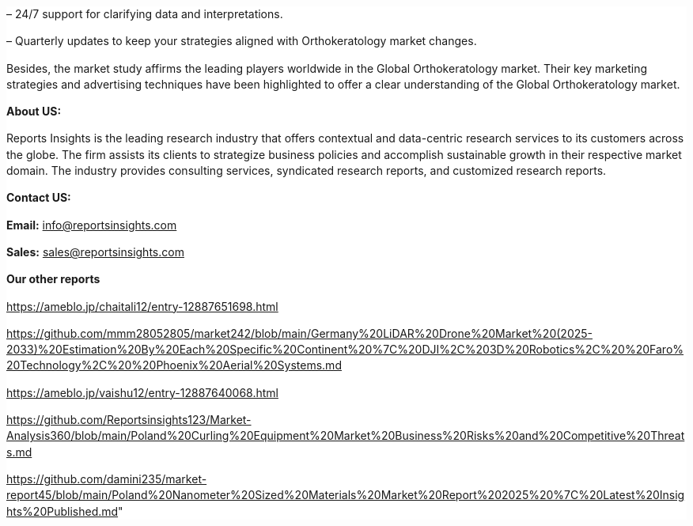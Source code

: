 – 24/7 support for clarifying data and interpretations.

– Quarterly updates to keep your strategies aligned with Orthokeratology market changes.

Besides, the market study affirms the leading players worldwide in the Global Orthokeratology market. Their key marketing strategies and advertising techniques have been highlighted to offer a clear understanding of the Global Orthokeratology market.

<strong><strong>About US</strong>:</strong>

Reports Insights is the leading research industry that offers contextual and data-centric research services to its customers across the globe. The firm assists its clients to strategize business policies and accomplish sustainable growth in their respective market domain. The industry provides consulting services, syndicated research reports, and customized research reports.

<strong>Contact US:</strong>

<p class=><b>Email:</b> <a href=mailto:info@reportsinsights.com>info@reportsinsights.com</a></p>
<p class=><b>Sales:</b> <a href=mailto:sales@reportsinsights.com>sales@reportsinsights.com</a></p>

<strong>Our other reports</strong>

<a href=https://ameblo.jp/chaitali12/entry-12887651698.html>https://ameblo.jp/chaitali12/entry-12887651698.html</a>

<a href=https://github.com/mmm28052805/market242/blob/main/Germany%20LiDAR%20Drone%20Market%20(2025-2033)%20Estimation%20By%20Each%20Specific%20Continent%20%7C%20DJI%2C%203D%20Robotics%2C%20%20Faro%20Technology%2C%20%20Phoenix%20Aerial%20Systems.md>https://github.com/mmm28052805/market242/blob/main/Germany%20LiDAR%20Drone%20Market%20(2025-2033)%20Estimation%20By%20Each%20Specific%20Continent%20%7C%20DJI%2C%203D%20Robotics%2C%20%20Faro%20Technology%2C%20%20Phoenix%20Aerial%20Systems.md</a>

<a href=https://ameblo.jp/vaishu12/entry-12887640068.html>https://ameblo.jp/vaishu12/entry-12887640068.html</a>

<a href=https://github.com/Reportsinsights123/Market-Analysis360/blob/main/Poland%20Curling%20Equipment%20Market%20Business%20Risks%20and%20Competitive%20Threats.md>https://github.com/Reportsinsights123/Market-Analysis360/blob/main/Poland%20Curling%20Equipment%20Market%20Business%20Risks%20and%20Competitive%20Threats.md</a>

<a href=https://github.com/damini235/market-report45/blob/main/Poland%20Nanometer%20Sized%20Materials%20Market%20Report%202025%20%7C%20Latest%20Insights%20Published.md>https://github.com/damini235/market-report45/blob/main/Poland%20Nanometer%20Sized%20Materials%20Market%20Report%202025%20%7C%20Latest%20Insights%20Published.md</a>"
